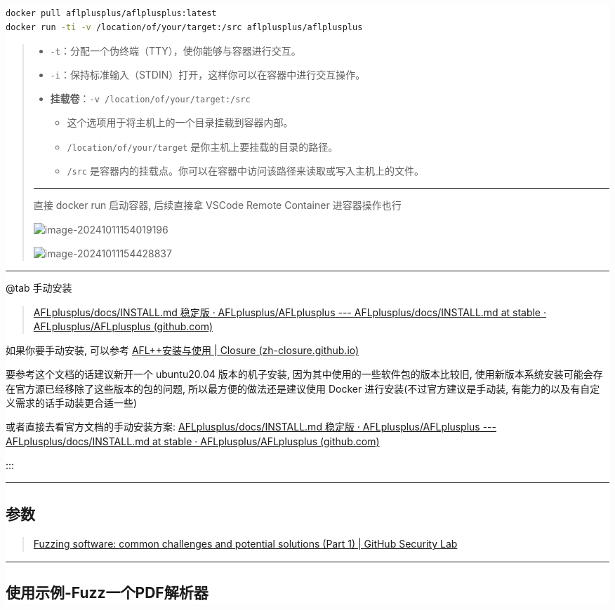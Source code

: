 ```bash
docker pull aflplusplus/aflplusplus:latest
docker run -ti -v /location/of/your/target:/src aflplusplus/aflplusplus
```

> - `-t`：分配一个伪终端（TTY），使你能够与容器进行交互。
> - `-i`：保持标准输入（STDIN）打开，这样你可以在容器中进行交互操作。
>
> - **挂载卷**：`-v /location/of/your/target:/src`
>
>   - 这个选项用于将主机上的一个目录挂载到容器内部。
>
>   - `/location/of/your/target` 是你主机上要挂载的目录的路径。
>
>   - `/src` 是容器内的挂载点。你可以在容器中访问该路径来读取或写入主机上的文件。
>
> ---
>
> 直接 docker run 启动容器, 后续直接拿 VSCode  Remote Container 进容器操作也行
>
> ![image-20241011154019196](http://cdn.ayusummer233.top/DailyNotes/202410111540370.png)
>
> ![image-20241011154428837](http://cdn.ayusummer233.top/DailyNotes/202410111544962.png)

---

@tab 手动安装

> [AFLplusplus/docs/INSTALL.md 稳定版 · AFLplusplus/AFLplusplus --- AFLplusplus/docs/INSTALL.md at stable · AFLplusplus/AFLplusplus (github.com)](https://github.com/AFLplusplus/AFLplusplus/blob/stable/docs/INSTALL.md)

如果你要手动安装, 可以参考 [AFL++安装与使用 | Closure (zh-closure.github.io)](https://zh-closure.github.io/2022/03/20/AFL++-安装与使用/#使用：)

要参考这个文档的话建议新开一个 ubuntu20.04 版本的机子安装, 因为其中使用的一些软件包的版本比较旧, 使用新版本系统安装可能会存在官方源已经移除了这些版本的包的问题, 所以最方便的做法还是建议使用 Docker 进行安装(不过官方建议是手动装, 有能力的以及有自定义需求的话手动装更合适一些)

或者直接去看官方文档的手动安装方案: [AFLplusplus/docs/INSTALL.md 稳定版 · AFLplusplus/AFLplusplus --- AFLplusplus/docs/INSTALL.md at stable · AFLplusplus/AFLplusplus (github.com)](https://github.com/AFLplusplus/AFLplusplus/blob/stable/docs/INSTALL.md)

:::

---

## 参数

> [Fuzzing software: common challenges and potential solutions (Part 1) | GitHub Security Lab](https://securitylab.github.com/resources/fuzzing-challenges-solutions-1/)



---

## 使用示例-Fuzz一个PDF解析器
